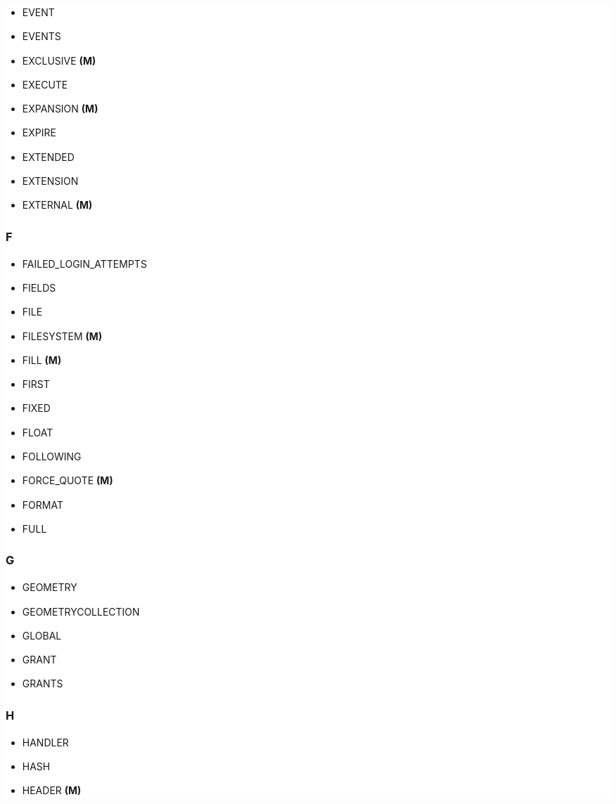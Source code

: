 - EVENT

- EVENTS

- EXCLUSIVE **(M)**

- EXECUTE

- EXPANSION **(M)**

- EXPIRE

- EXTENDED

- EXTENSION

- EXTERNAL **(M)**

### F

- FAILED_LOGIN_ATTEMPTS

- FIELDS

- FILE

- FILESYSTEM **(M)**

- FILL **(M)**

- FIRST

- FIXED

- FLOAT

- FOLLOWING

- FORCE_QUOTE **(M)**

- FORMAT

- FULL

### G

- GEOMETRY

- GEOMETRYCOLLECTION

- GLOBAL

- GRANT

- GRANTS

### H

- HANDLER

- HASH

- HEADER **(M)**
